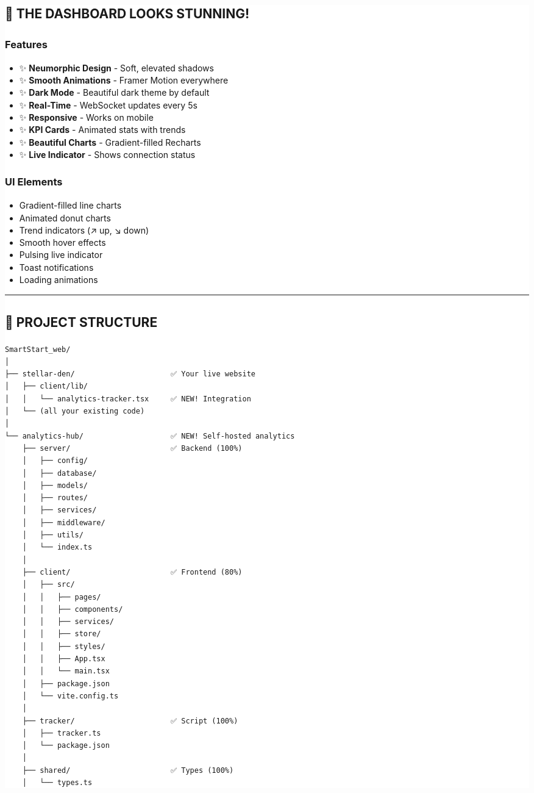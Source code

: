 
## 🎨 **THE DASHBOARD LOOKS STUNNING!**

### **Features**
- ✨ **Neumorphic Design** - Soft, elevated shadows
- ✨ **Smooth Animations** - Framer Motion everywhere
- ✨ **Dark Mode** - Beautiful dark theme by default
- ✨ **Real-Time** - WebSocket updates every 5s
- ✨ **Responsive** - Works on mobile
- ✨ **KPI Cards** - Animated stats with trends
- ✨ **Beautiful Charts** - Gradient-filled Recharts
- ✨ **Live Indicator** - Shows connection status

### **UI Elements**
- Gradient-filled line charts
- Animated donut charts
- Trend indicators (↗️ up, ↘️ down)
- Smooth hover effects
- Pulsing live indicator
- Toast notifications
- Loading animations

---

## 📂 **PROJECT STRUCTURE**

```
SmartStart_web/
│
├── stellar-den/                      ✅ Your live website
│   ├── client/lib/
│   │   └── analytics-tracker.tsx     ✅ NEW! Integration
│   └── (all your existing code)
│
└── analytics-hub/                    ✅ NEW! Self-hosted analytics
    ├── server/                       ✅ Backend (100%)
    │   ├── config/
    │   ├── database/
    │   ├── models/
    │   ├── routes/
    │   ├── services/
    │   ├── middleware/
    │   ├── utils/
    │   └── index.ts
    │
    ├── client/                       ✅ Frontend (80%)
    │   ├── src/
    │   │   ├── pages/
    │   │   ├── components/
    │   │   ├── services/
    │   │   ├── store/
    │   │   ├── styles/
    │   │   ├── App.tsx
    │   │   └── main.tsx
    │   ├── package.json
    │   └── vite.config.ts
    │
    ├── tracker/                      ✅ Script (100%)
    │   ├── tracker.ts
    │   └── package.json
    │
    ├── shared/                       ✅ Types (100%)
    │   └── types.ts
```